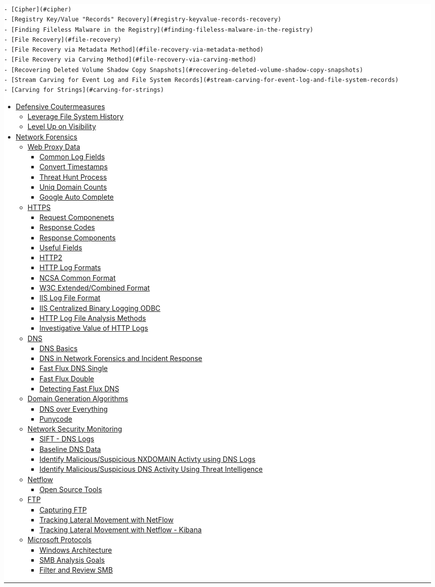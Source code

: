     - [Cipher](#cipher)
    - [Registry Key/Value "Records" Recovery](#registry-keyvalue-records-recovery)
    - [Finding Fileless Malware in the Registry](#finding-fileless-malware-in-the-registry)
    - [File Recovery](#file-recovery)
    - [File Recovery via Metadata Method](#file-recovery-via-metadata-method)
    - [File Recovery via Carving Method](#file-recovery-via-carving-method)
    - [Recovering Deleted Volume Shadow Copy Snapshots](#recovering-deleted-volume-shadow-copy-snapshots)
    - [Stream Carving for Event Log and File System Records](#stream-carving-for-event-log-and-file-system-records)
    - [Carving for Strings](#carving-for-strings)
  - [Defensive Coutermeasures](#defensive-coutermeasures)
    - [Leverage File System History](#leverage-file-system-history)
    - [Level Up on Visibility](#level-up-on-visibility)
- [Network Forensics](#network-forensics)
  - [Web Proxy Data](#web-proxy-data)
    - [Common Log Fields](#common-log-fields)
    - [Convert Timestamps](#convert-timestamps)
    - [Threat Hunt Process](#threat-hunt-process)
    - [Uniq Domain Counts](#uniq-domain-counts)
    - [Google Auto Complete](#google-auto-complete)
  - [HTTPS](#https)
    - [Request Componenets](#request-componenets)
    - [Response Codes](#response-codes)
    - [Response Components](#response-components)
    - [Useful Fields](#useful-fields)
    - [HTTP2](#http2)
    - [HTTP Log Formats](#http-log-formats)
    - [NCSA Common Format](#ncsa-common-format)
    - [W3C Extended/Combined Format](#w3c-extendedcombined-format)
    - [IIS Log File Format](#iis-log-file-format)
    - [IIS Centralized Binary Logging ODBC](#iis-centralized-binary-logging-odbc)
    - [HTTP Log File Analysis Methods](#http-log-file-analysis-methods)
    - [Investigative Value of HTTP Logs](#investigative-value-of-http-logs)
  - [DNS](#dns)
    - [DNS Basics](#dns-basics)
    - [DNS in Network Forensics and Incident Response](#dns-in-network-forensics-and-incident-response)
    - [Fast Flux DNS Single](#fast-flux-dns-single)
    - [Fast Flux Double](#fast-flux-double)
    - [Detecting Fast Flux DNS](#detecting-fast-flux-dns)
  - [Domain Generation Algorithms](#domain-generation-algorithms)
    - [DNS over Everything](#dns-over-everything)
    - [Punycode](#punycode)
  - [Network Security Monitoring](#network-security-monitoring)
    - [SIFT - DNS Logs](#sift---dns-logs)
    - [Baseline DNS Data](#baseline-dns-data)
    - [Identify Malicious/Suspicious NXDOMAIN Activty using DNS Logs](#identify-malicioussuspicious-nxdomain-activty-using-dns-logs)
    - [Identify Malicious/Suspicious DNS Activity Using Threat Intelligence](#identify-malicioussuspicious-dns-activity-using-threat-intelligence)
  - [Netflow](#netflow)
    - [Open Source Tools](#open-source-tools)
  - [FTP](#ftp)
    - [Capturing FTP](#capturing-ftp)
    - [Tracking Lateral Movement with NetFlow](#tracking-lateral-movement-with-netflow)
    - [Tracking Lateral Movement with Netflow - Kibana](#tracking-lateral-movement-with-netflow---kibana)
  - [Microsoft Protocols](#microsoft-protocols)
    - [Windows Architecture](#windows-architecture)
    - [SMB Analysis Goals](#smb-analysis-goals)
    - [Filter and Review SMB](#filter-and-review-smb)

---